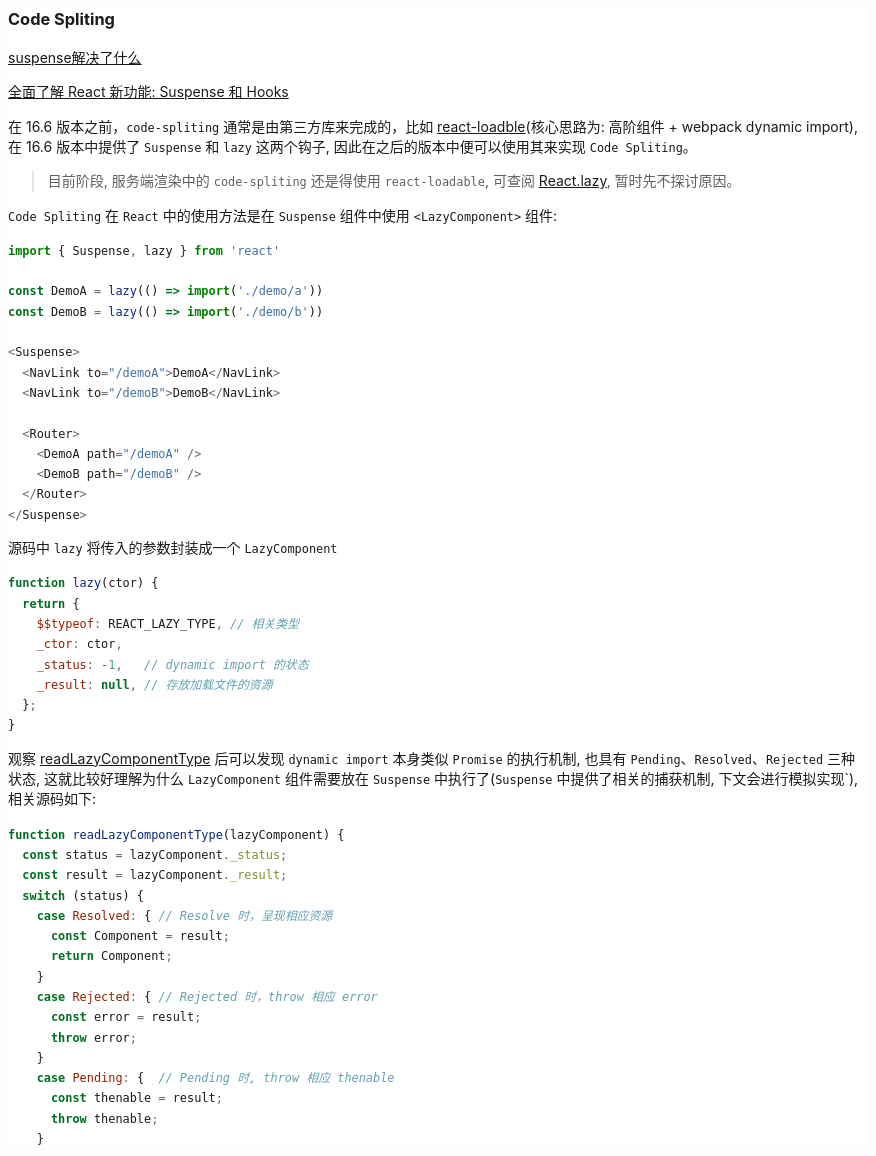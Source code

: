### Code Spliting

[suspense解决了什么](https://github.com/MuYunyun/blog/blob/master/React/suspense%E8%A7%A3%E5%86%B3%E4%BA%86%E4%BB%80%E4%B9%88.md)

[全面了解 React 新功能: Suspense 和 Hooks](https://segmentfault.com/a/1190000017483690)

在 16.6 版本之前，`code-spliting` 通常是由第三方库来完成的，比如 [react-loadble](https://github.com/jamiebuilds/react-loadable)(核心思路为: 高阶组件 + webpack dynamic import), 在 16.6 版本中提供了 `Suspense` 和 `lazy` 这两个钩子, 因此在之后的版本中便可以使用其来实现 `Code Spliting`。

> 目前阶段, 服务端渲染中的 `code-spliting` 还是得使用 `react-loadable`, 可查阅 [React.lazy](https://reactjs.org/docs/code-splitting.html#reactlazy), 暂时先不探讨原因。

`Code Spliting` 在 `React` 中的使用方法是在 `Suspense` 组件中使用 `<LazyComponent>` 组件:

```js
import { Suspense, lazy } from 'react'

const DemoA = lazy(() => import('./demo/a'))
const DemoB = lazy(() => import('./demo/b'))

<Suspense>
  <NavLink to="/demoA">DemoA</NavLink>
  <NavLink to="/demoB">DemoB</NavLink>

  <Router>
    <DemoA path="/demoA" />
    <DemoB path="/demoB" />
  </Router>
</Suspense>
```

源码中 `lazy` 将传入的参数封装成一个 `LazyComponent`

```js
function lazy(ctor) {
  return {
    $$typeof: REACT_LAZY_TYPE, // 相关类型
    _ctor: ctor,
    _status: -1,   // dynamic import 的状态
    _result: null, // 存放加载文件的资源
  };
}
```

观察 [readLazyComponentType](https://github.com/MuYunyun/react/blob/29b7b775f2ecf878eaf605be959d959030598b07/packages/react-reconciler/src/ReactFiberLazyComponent.js#L30-L87) 后可以发现 `dynamic import` 本身类似 `Promise` 的执行机制, 也具有 `Pending`、`Resolved`、`Rejected` 三种状态, 这就比较好理解为什么 `LazyComponent` 组件需要放在 `Suspense` 中执行了(`Suspense` 中提供了相关的捕获机制, 下文会进行模拟实现`), 相关源码如下:

```js
function readLazyComponentType(lazyComponent) {
  const status = lazyComponent._status;
  const result = lazyComponent._result;
  switch (status) {
    case Resolved: { // Resolve 时，呈现相应资源
      const Component = result;
      return Component;
    }
    case Rejected: { // Rejected 时，throw 相应 error
      const error = result;
      throw error;
    }
    case Pending: {  // Pending 时, throw 相应 thenable
      const thenable = result;
      throw thenable;
    }
```